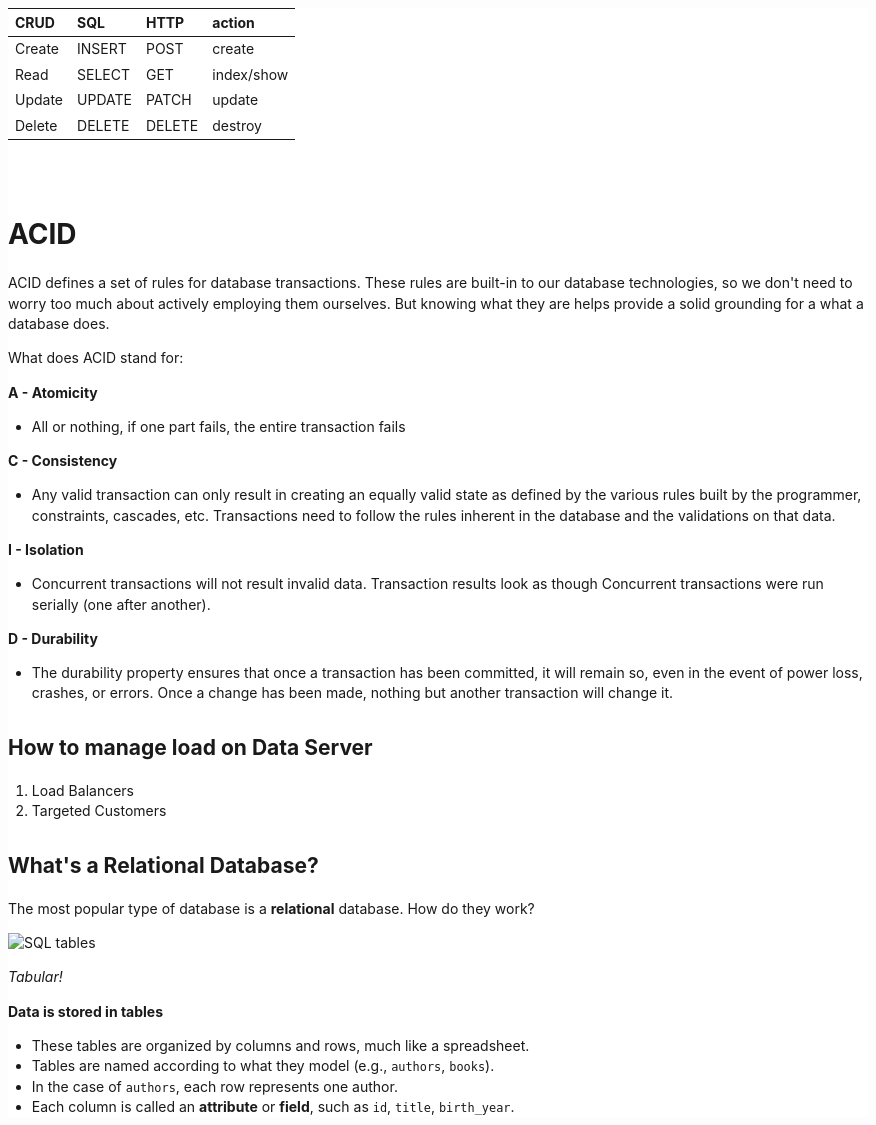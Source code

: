 | CRUD   | SQL    | HTTP   | action     |
|:-------|:-------|:-------|:-----------|
| Create | INSERT | POST   | create     |
| Read   | SELECT | GET    | index/show |
| Update | UPDATE | PATCH  | update     |
| Delete | DELETE | DELETE | destroy    |

<br>

# ACID

ACID defines a set of rules for database transactions. These rules are built-in to our database technologies, so we don't need to worry too much about actively employing them ourselves. But knowing what they are helps provide a solid grounding for a what a database does.

What does ACID stand for:

**A - Atomicity**
* All or nothing, if one part fails, the entire transaction fails

**C - Consistency**
* Any valid transaction can only result in creating an equally valid state as defined by the various rules built by the programmer, constraints, cascades, etc. Transactions need to follow the rules inherent in the database and the validations on that data.

**I - Isolation**
* Concurrent transactions will not result invalid data. Transaction results look as though Concurrent transactions were run serially (one after another).

**D - Durability**
* The durability property ensures that once a transaction has been committed, it will remain so, even in the event of power loss, crashes, or errors. Once a change has been made, nothing but another transaction will change it.


## How to manage load on Data Server
1. Load Balancers
2. Targeted Customers

## What's a Relational Database?



The most popular type of database is a **relational** database. How do they work?

![SQL tables](https://i.imgur.com/HjwqS4R.jpg)

*Tabular!*

**Data is stored in tables**

- These tables are organized by columns and rows, much like a spreadsheet.
- Tables are named according to what they model (e.g., `authors`, `books`).
- In the case of `authors`, each row represents one author.
- Each column is called an **attribute** or **field**, such as `id`, `title`, `birth_year`.
